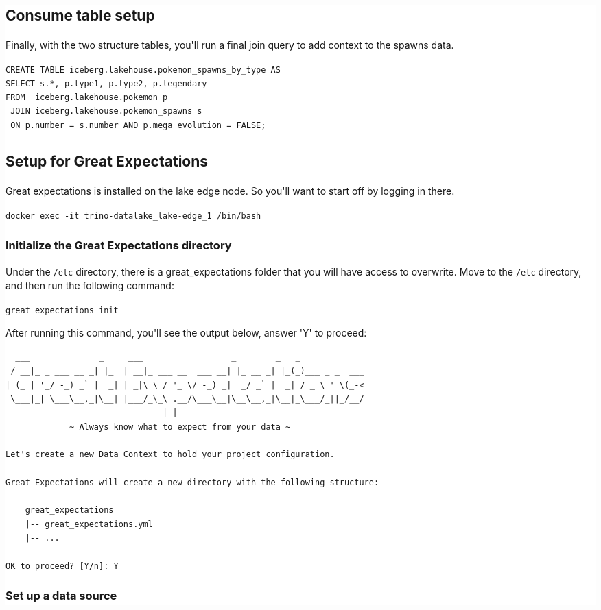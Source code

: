 ## Consume table setup

Finally, with the two structure tables, you'll run a final join query to add context to the spawns data.

```
CREATE TABLE iceberg.lakehouse.pokemon_spawns_by_type AS
SELECT s.*, p.type1, p.type2, p.legendary
FROM  iceberg.lakehouse.pokemon p 
 JOIN iceberg.lakehouse.pokemon_spawns s 
 ON p.number = s.number AND p.mega_evolution = FALSE;
```

## Setup for Great Expectations

Great expectations is installed on the lake edge node. So you'll want to start off by logging in there.

```
docker exec -it trino-datalake_lake-edge_1 /bin/bash
```

### Initialize the Great Expectations directory

Under the `/etc` directory, there is a great_expectations folder that you will have access to overwrite.
Move to the `/etc` directory, and then run the following command:

```
great_expectations init
```

After running this command, you'll see the output below, answer 'Y' to proceed:

```
  ___              _     ___                  _        _   _
 / __|_ _ ___ __ _| |_  | __|_ ___ __  ___ __| |_ __ _| |_(_)___ _ _  ___
| (_ | '_/ -_) _` |  _| | _|\ \ / '_ \/ -_) _|  _/ _` |  _| / _ \ ' \(_-<
 \___|_| \___\__,_|\__| |___/_\_\ .__/\___\__|\__\__,_|\__|_\___/_||_/__/
                                |_|
             ~ Always know what to expect from your data ~

Let's create a new Data Context to hold your project configuration.

Great Expectations will create a new directory with the following structure:

    great_expectations
    |-- great_expectations.yml
    |-- ...

OK to proceed? [Y/n]: Y
```

### Set up a data source
